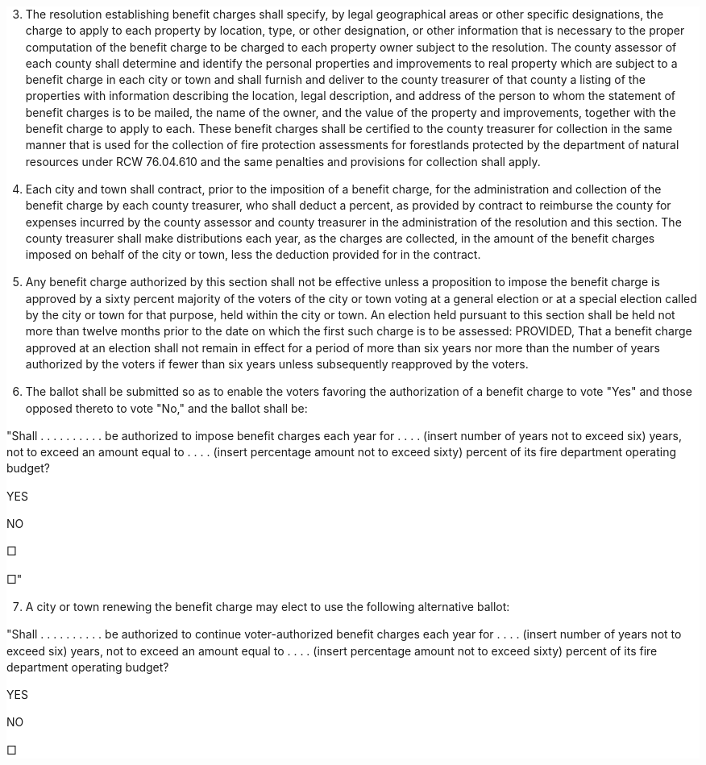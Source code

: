 3. The resolution establishing benefit charges shall specify, by legal geographical areas or other specific designations, the charge to apply to each property by location, type, or other designation, or other information that is necessary to the proper computation of the benefit charge to be charged to each property owner subject to the resolution. The county assessor of each county shall determine and identify the personal properties and improvements to real property which are subject to a benefit charge in each city or town and shall furnish and deliver to the county treasurer of that county a listing of the properties with information describing the location, legal description, and address of the person to whom the statement of benefit charges is to be mailed, the name of the owner, and the value of the property and improvements, together with the benefit charge to apply to each. These benefit charges shall be certified to the county treasurer for collection in the same manner that is used for the collection of fire protection assessments for forestlands protected by the department of natural resources under RCW 76.04.610 and the same penalties and provisions for collection shall apply.

4. Each city and town shall contract, prior to the imposition of a benefit charge, for the administration and collection of the benefit charge by each county treasurer, who shall deduct a percent, as provided by contract to reimburse the county for expenses incurred by the county assessor and county treasurer in the administration of the resolution and this section. The county treasurer shall make distributions each year, as the charges are collected, in the amount of the benefit charges imposed on behalf of the city or town, less the deduction provided for in the contract.

5. Any benefit charge authorized by this section shall not be effective unless a proposition to impose the benefit charge is approved by a sixty percent majority of the voters of the city or town voting at a general election or at a special election called by the city or town for that purpose, held within the city or town. An election held pursuant to this section shall be held not more than twelve months prior to the date on which the first such charge is to be assessed: PROVIDED, That a benefit charge approved at an election shall not remain in effect for a period of more than six years nor more than the number of years authorized by the voters if fewer than six years unless subsequently reapproved by the voters.

6. The ballot shall be submitted so as to enable the voters favoring the authorization of a benefit charge to vote "Yes" and those opposed thereto to vote "No," and the ballot shall be:

"Shall . . . . . . . . . . be authorized to impose benefit charges each year for . . . . (insert number of years not to exceed six) years, not to exceed an amount equal to . . . . (insert percentage amount not to exceed sixty) percent of its fire department operating budget?

YES

NO

□

□"

7. A city or town renewing the benefit charge may elect to use the following alternative ballot:

"Shall . . . . . . . . . .  be authorized to continue voter-authorized benefit charges each year for . . . . (insert number of years not to exceed six) years, not to exceed an amount equal to . . . . (insert percentage amount not to exceed sixty) percent of its fire department operating budget?

YES

NO

□
